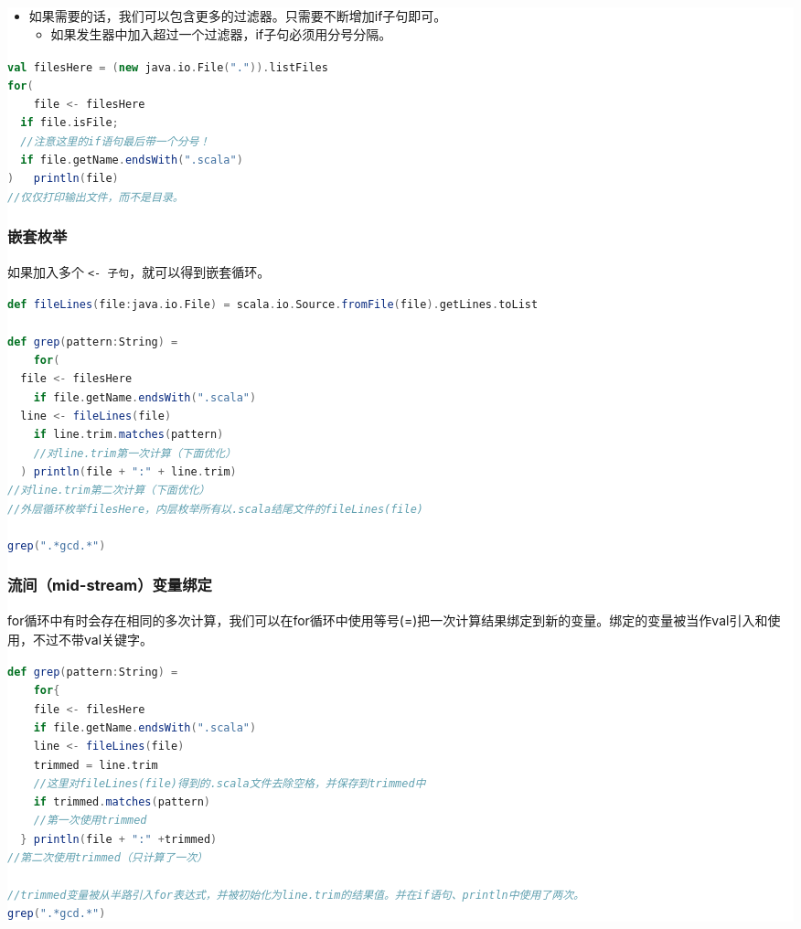 - 如果需要的话，我们可以包含更多的过滤器。只需要不断增加if子句即可。
  - 如果发生器中加入超过一个过滤器，if子句必须用分号分隔。

```scala
val filesHere = (new java.io.File(".")).listFiles
for(
	file <- filesHere
  if file.isFile;
  //注意这里的if语句最后带一个分号！
  if file.getName.endsWith(".scala")
)	println(file)
//仅仅打印输出文件，而不是目录。
```

### 嵌套枚举

如果加入多个 `<- 子句`，就可以得到嵌套循环。

```scala
def fileLines(file:java.io.File) = scala.io.Source.fromFile(file).getLines.toList

def grep(pattern:String) = 
	for(
  file <- filesHere
    if file.getName.endsWith(".scala")
  line <- fileLines(file)
    if line.trim.matches(pattern)
    //对line.trim第一次计算（下面优化）
  ) println(file + ":" + line.trim)
//对line.trim第二次计算（下面优化）
//外层循环枚举filesHere，内层枚举所有以.scala结尾文件的fileLines(file)

grep(".*gcd.*")
```

### 流间（mid-stream）变量绑定

​	for循环中有时会存在相同的多次计算，我们可以在for循环中使用等号(=)把一次计算结果绑定到新的变量。绑定的变量被当作val引入和使用，不过不带val关键字。

```scala
def grep(pattern:String) = 
	for{
    file <- filesHere
    if file.getName.endsWith(".scala")
    line <- fileLines(file)
    trimmed = line.trim
    //这里对fileLines(file)得到的.scala文件去除空格，并保存到trimmed中
    if trimmed.matches(pattern)
    //第一次使用trimmed
  }	println(file + ":" +trimmed)
//第二次使用trimmed（只计算了一次）

//trimmed变量被从半路引入for表达式，并被初始化为line.trim的结果值。并在if语句、println中使用了两次。
grep(".*gcd.*")
```
